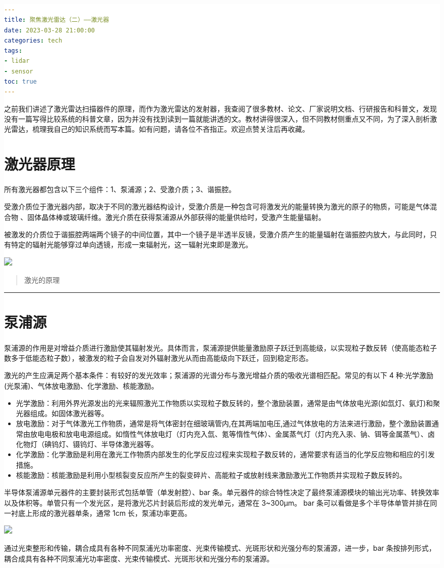 ```yaml
---
title: 聚焦激光雷达（二）——激光器
date: 2023-03-28 21:00:00
categories: tech
tags: 
- lidar
- sensor
toc: true
---
```


之前我们讲述了激光雷达扫描器件的原理，而作为激光雷达的发射器，我查阅了很多教材、论文、厂家说明文档、行研报告和科普文，发现没有一篇写得比较系统的科普文章，因为并没有找到读到一篇就能讲透的文。教材讲得很深入，但不同教材侧重点又不同，为了深入剖析激光雷达，梳理我自己的知识系统而写本篇。如有问题，请各位不吝指正。欢迎点赞关注后再收藏。




# 激光器原理

所有激光器都包含以下三个组件：1、泵浦源；2、受激介质；3、谐振腔。

受激介质位于激光器内部，取决于不同的激光器结构设计，受激介质是一种包含可将激发光的能量转换为激光的原子的物质，可能是气体混合物 、固体晶体棒或玻璃纤维。激光介质在获得泵浦源从外部获得的能量供给时，受激产生能量辐射。

被激发的介质位于谐振腔两端两个镜子的中间位置，其中一个镜子是半透半反镜，受激介质产生的能量辐射在谐振腔内放大，与此同时，只有特定的辐射光能够穿过单向透镜，形成一束辐射光，这一辐射光束即是激光。

![](https://pic3.zhimg.com/80/v2-7f61cfedc95f473941c343bbcf1043de_1440w.webp)

> 激光的原理

---

# 泵浦源

泵浦源的作用是对增益介质进行激励使其辐射发光。具体而言，泵浦源提供能量激励原子跃迁到高能级，以实现粒子数反转（使高能态粒子数多于低能态粒子数），被激发的粒子会自发对外辐射激光从而由高能级向下跃迁，回到稳定形态。

激光的产生应满足两个基本条件：有较好的发光效率；泵浦源的光谱分布与激光增益介质的吸收光谱相匹配。常见的有以下 4 种:光学激励(光泵浦)、气体放电激励、化学激励、核能激励。

- 光学激励：利用外界光源发出的光来辐照激光工作物质以实现粒子数反转的，整个激励装置，通常是由气体放电光源(如氙灯、氨灯)和聚光器组成。如固体激光器等。
- 放电激励：对于气体激光工作物质，通常是将气体密封在细玻璃管内,在其两端加电压,通过气体放电的方法来进行激励，整个激励装置通常由放电电极和放电电源组成。如惰性气体放电灯（灯内充入氙、氪等惰性气体）、金属蒸气灯（灯内充入汞、钠、铒等金属蒸气）、卤化物灯（碘钨灯、镊钨灯、半导体激光器等。
- 化学激励：化学激励是利用在激光工作物质内部发生的化学反应过程来实现粒子数反转的，通常要求有适当的化学反应物和相应的引发措施。
- 核能激励：核能激励是利用小型核裂变反应所产生的裂变碎片、高能粒子或放射线来激励激光工作物质并实现粒子数反转的。


半导体泵浦源单元器件的主要封装形式包括单管（单发射腔）、bar 条。单元器件的综合特性决定了最终泵浦源模块的输出光功率、转换效率以及体积等。单管只有一个发光区，是将激光芯片封装后形成的发光单元，通常在 3~300μm。 bar 条可以看做是多个半导体单管并排在同一衬底上形成的激光器单条，通常 1cm 长，泵浦功率更高。

![](https://pic1.zhimg.com/80/v2-7c79b8c51677b9ee01c9571addbf78c0_1440w.webp)

通过光束整形和传输，耦合成具有各种不同泵浦光功率密度、光束传输模式、光斑形状和光强分布的泵浦源，进一步，bar 条按排列形式，耦合成具有各种不同泵浦光功率密度、光束传输模式、光斑形状和光强分布的泵浦源。
